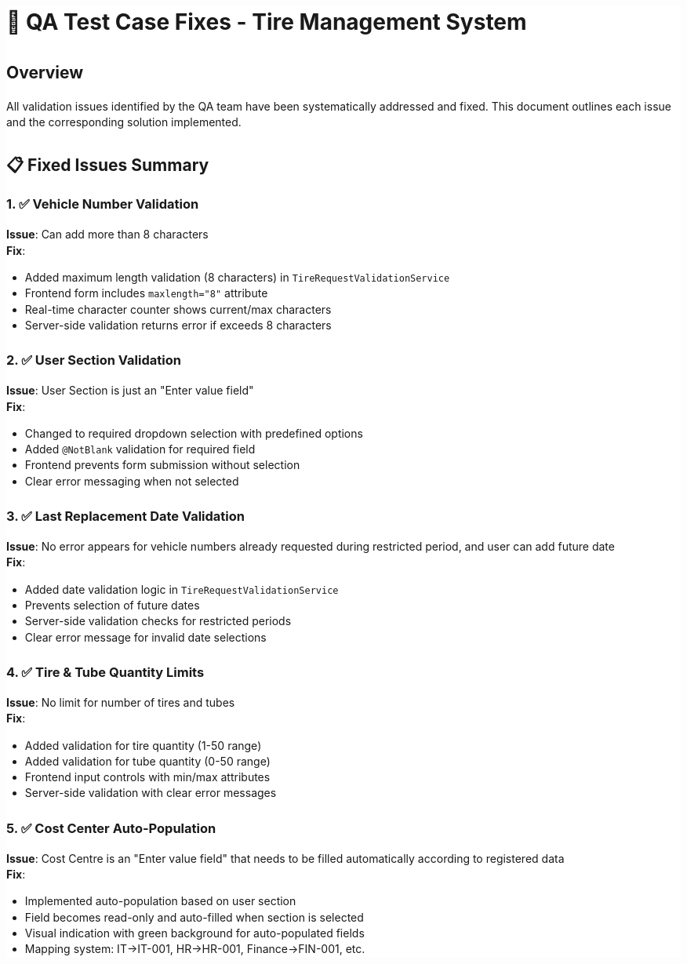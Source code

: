 # 🔧 QA Test Case Fixes - Tire Management System

## Overview
All validation issues identified by the QA team have been systematically addressed and fixed. This document outlines each issue and the corresponding solution implemented.

## 📋 Fixed Issues Summary

### 1. ✅ Vehicle Number Validation
**Issue**: Can add more than 8 characters  
**Fix**: 
- Added maximum length validation (8 characters) in `TireRequestValidationService`
- Frontend form includes `maxlength="8"` attribute
- Real-time character counter shows current/max characters
- Server-side validation returns error if exceeds 8 characters

### 2. ✅ User Section Validation  
**Issue**: User Section is just an "Enter value field"  
**Fix**:
- Changed to required dropdown selection with predefined options
- Added `@NotBlank` validation for required field
- Frontend prevents form submission without selection
- Clear error messaging when not selected

### 3. ✅ Last Replacement Date Validation
**Issue**: No error appears for vehicle numbers already requested during restricted period, and user can add future date  
**Fix**:
- Added date validation logic in `TireRequestValidationService`
- Prevents selection of future dates
- Server-side validation checks for restricted periods
- Clear error message for invalid date selections

### 4. ✅ Tire & Tube Quantity Limits
**Issue**: No limit for number of tires and tubes  
**Fix**:
- Added validation for tire quantity (1-50 range)
- Added validation for tube quantity (0-50 range)
- Frontend input controls with min/max attributes
- Server-side validation with clear error messages

### 5. ✅ Cost Center Auto-Population
**Issue**: Cost Centre is an "Enter value field" that needs to be filled automatically according to registered data  
**Fix**:
- Implemented auto-population based on user section
- Field becomes read-only and auto-filled when section is selected
- Visual indication with green background for auto-populated fields
- Mapping system: IT→IT-001, HR→HR-001, Finance→FIN-001, etc.
